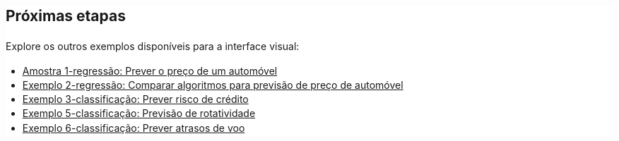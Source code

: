 ## <a name="next-steps"></a>Próximas etapas

Explore os outros exemplos disponíveis para a interface visual:

- [Amostra 1-regressão: Prever o preço de um automóvel](ui-sample-regression-predict-automobile-price-basic.md)
- [Exemplo 2-regressão: Comparar algoritmos para previsão de preço de automóvel](ui-sample-regression-predict-automobile-price-compare-algorithms.md)
- [Exemplo 3-classificação: Prever risco de crédito](ui-sample-classification-predict-credit-risk-basic.md)
- [Exemplo 5-classificação: Previsão de rotatividade](ui-sample-classification-predict-churn.md)
- [Exemplo 6-classificação: Prever atrasos de voo](ui-sample-classification-predict-flight-delay.md)
